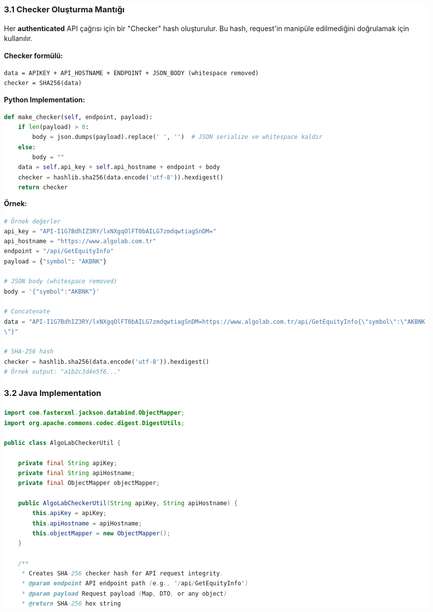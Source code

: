 ### 3.1 Checker Oluşturma Mantığı

Her **authenticated** API çağrısı için bir "Checker" hash oluşturulur. Bu hash, request'in manipüle edilmediğini doğrulamak için kullanılır.

**Checker formülü:**
```
data = APIKEY + API_HOSTNAME + ENDPOINT + JSON_BODY (whitespace removed)
checker = SHA256(data)
```

**Python Implementation:**
```python
def make_checker(self, endpoint, payload):
    if len(payload) > 0:
        body = json.dumps(payload).replace(' ', '')  # JSON serialize ve whitespace kaldır
    else:
        body = ""
    data = self.api_key + self.api_hostname + endpoint + body
    checker = hashlib.sha256(data.encode('utf-8')).hexdigest()
    return checker
```

**Örnek:**
```python
# Örnek değerler
api_key = "API-I1G7BdhIZ3RY/lxNXgqOlFT0bAILG7zmdqwtiagSnDM="
api_hostname = "https://www.algolab.com.tr"
endpoint = "/api/GetEquityInfo"
payload = {"symbol": "AKBNK"}

# JSON body (whitespace removed)
body = '{"symbol":"AKBNK"}'

# Concatenate
data = "API-I1G7BdhIZ3RY/lxNXgqOlFT0bAILG7zmdqwtiagSnDM=https://www.algolab.com.tr/api/GetEquityInfo{\"symbol\":\"AKBNK\"}"

# SHA-256 hash
checker = hashlib.sha256(data.encode('utf-8')).hexdigest()
# Örnek output: "a1b2c3d4e5f6..."
```

### 3.2 Java Implementation

```java
import com.fasterxml.jackson.databind.ObjectMapper;
import org.apache.commons.codec.digest.DigestUtils;

public class AlgoLabCheckerUtil {

    private final String apiKey;
    private final String apiHostname;
    private final ObjectMapper objectMapper;

    public AlgoLabCheckerUtil(String apiKey, String apiHostname) {
        this.apiKey = apiKey;
        this.apiHostname = apiHostname;
        this.objectMapper = new ObjectMapper();
    }

    /**
     * Creates SHA-256 checker hash for API request integrity.
     * @param endpoint API endpoint path (e.g., "/api/GetEquityInfo")
     * @param payload Request payload (Map, DTO, or any object)
     * @return SHA-256 hex string
```
